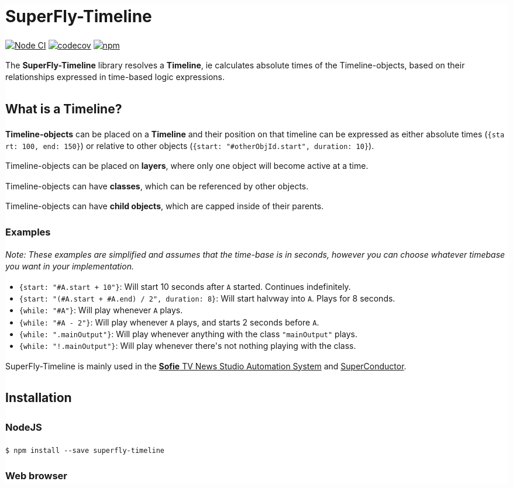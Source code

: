 # SuperFly-Timeline

[![Node CI](https://github.com/SuperFlyTV/supertimeline/actions/workflows/node.yml/badge.svg)](https://github.com/SuperFlyTV/supertimeline/actions/workflows/node.yml)
[![codecov](https://codecov.io/gh/SuperFlyTV/supertimeline/branch/master/graph/badge.svg)](https://codecov.io/gh/SuperFlyTV/supertimeline)
[![npm](https://img.shields.io/npm/v/superfly-timeline)](https://www.npmjs.com/package/superfly-timeline)

The **SuperFly-Timeline** library resolves a **Timeline**, ie calculates absolute times of the Timeline-objects, based on their relationships expressed in time-based logic expressions.

## What is a Timeline?

**Timeline-objects** can be placed on a **Timeline** and their position on that timeline can be expressed as either absolute times (`{start: 100, end: 150}`) or relative to other objects (`{start: "#otherObjId.start", duration: 10}`).

Timeline-objects can be placed on **layers**, where only one object will become active at a time.

Timeline-objects can have **classes**, which can be referenced by other objects.

Timeline-objects can have **child objects**, which are capped inside of their parents.

### Examples

_Note: These examples are simplified and assumes that the time-base is in seconds, however you can choose whatever timebase you want in your implementation._

- `{start: "#A.start + 10"}`:
  Will start 10 seconds after `A` started. Continues indefinitely.
- `{start: "(#A.start + #A.end) / 2", duration: 8}`:
  Will start halvway into `A`. Plays for 8 seconds.
- `{while: "#A"}`:
  Will play whenever `A` plays.
- `{while: "#A - 2"}`:
  Will play whenever `A` plays, and starts 2 seconds before `A`.
- `{while: ".mainOutput"}`:
  Will play whenever anything with the class `"mainOutput"` plays.
- `{while: "!.mainOutput"}`:
  Will play whenever there's not nothing playing with the class.

SuperFly-Timeline is mainly used in the [**Sofie** TV News Studio Automation System](https://github.com/nrkno/Sofie-TV-automation/) and [SuperConductor](https://github.com/SuperFlyTV/SuperConductor).

## Installation

### NodeJS

`$ npm install --save superfly-timeline`

### Web browser
